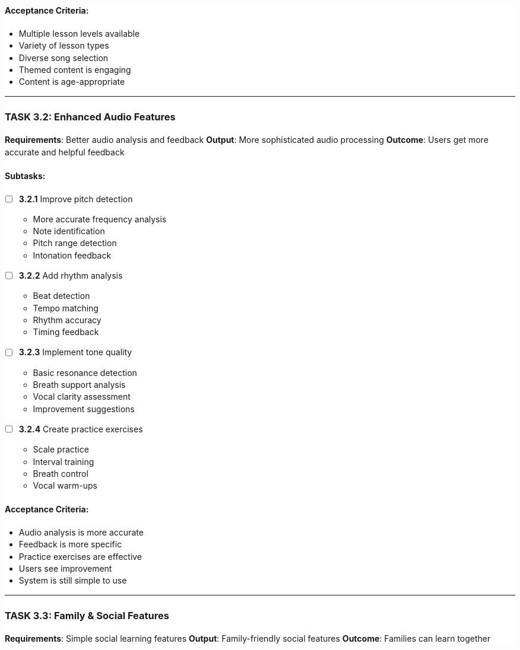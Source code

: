 #### **Acceptance Criteria:**
- Multiple lesson levels available
- Variety of lesson types
- Diverse song selection
- Themed content is engaging
- Content is age-appropriate

---

### **TASK 3.2: Enhanced Audio Features**
**Requirements**: Better audio analysis and feedback
**Output**: More sophisticated audio processing
**Outcome**: Users get more accurate and helpful feedback

#### **Subtasks:**
- [ ] **3.2.1** Improve pitch detection
  - More accurate frequency analysis
  - Note identification
  - Pitch range detection
  - Intonation feedback

- [ ] **3.2.2** Add rhythm analysis
  - Beat detection
  - Tempo matching
  - Rhythm accuracy
  - Timing feedback

- [ ] **3.2.3** Implement tone quality
  - Basic resonance detection
  - Breath support analysis
  - Vocal clarity assessment
  - Improvement suggestions

- [ ] **3.2.4** Create practice exercises
  - Scale practice
  - Interval training
  - Breath control
  - Vocal warm-ups

#### **Acceptance Criteria:**
- Audio analysis is more accurate
- Feedback is more specific
- Practice exercises are effective
- Users see improvement
- System is still simple to use

---

### **TASK 3.3: Family & Social Features**
**Requirements**: Simple social learning features
**Output**: Family-friendly social features
**Outcome**: Families can learn together
